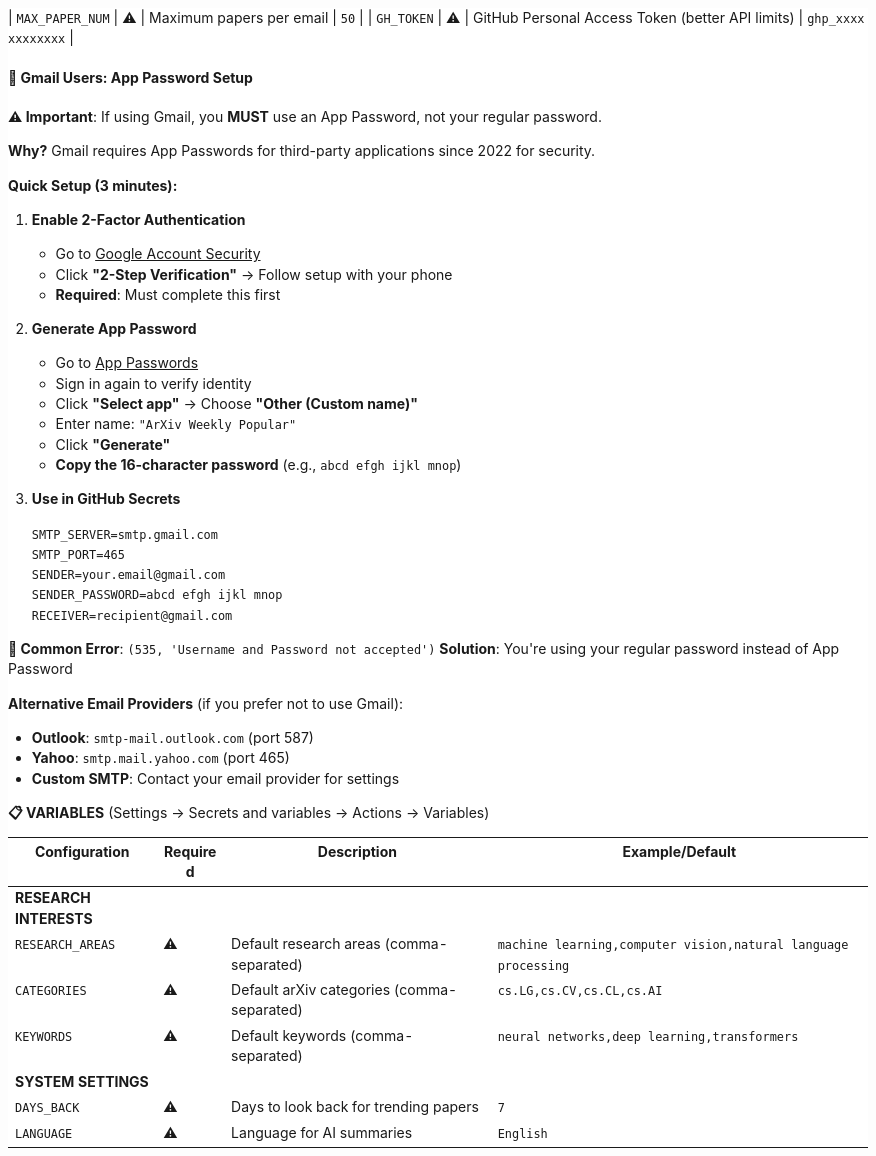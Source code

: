 | `MAX_PAPER_NUM` | ⚠️ | Maximum papers per email | `50` |
| `GH_TOKEN` | ⚠️ | GitHub Personal Access Token (better API limits) | `ghp_xxxxxxxxxxxx` |

#### 📧 **Gmail Users: App Password Setup**

**⚠️ Important**: If using Gmail, you **MUST** use an App Password, not your regular password.

**Why?** Gmail requires App Passwords for third-party applications since 2022 for security.

**Quick Setup (3 minutes):**

1. **Enable 2-Factor Authentication**
   - Go to [Google Account Security](https://myaccount.google.com/security)
   - Click **"2-Step Verification"** → Follow setup with your phone
   - **Required**: Must complete this first

2. **Generate App Password** 
   - Go to [App Passwords](https://myaccount.google.com/apppasswords)
   - Sign in again to verify identity
   - Click **"Select app"** → Choose **"Other (Custom name)"**
   - Enter name: `"ArXiv Weekly Popular"`
   - Click **"Generate"**
   - **Copy the 16-character password** (e.g., `abcd efgh ijkl mnop`)

3. **Use in GitHub Secrets**
   ```
   SMTP_SERVER=smtp.gmail.com
   SMTP_PORT=465
   SENDER=your.email@gmail.com
   SENDER_PASSWORD=abcd efgh ijkl mnop
   RECEIVER=recipient@gmail.com
   ```

**🚨 Common Error**: `(535, 'Username and Password not accepted')`
**Solution**: You're using your regular password instead of App Password

**Alternative Email Providers** (if you prefer not to use Gmail):
- **Outlook**: `smtp-mail.outlook.com` (port 587)
- **Yahoo**: `smtp.mail.yahoo.com` (port 465) 
- **Custom SMTP**: Contact your email provider for settings

**📋 VARIABLES** (Settings → Secrets and variables → Actions → Variables)

| Configuration | Required | Description | Example/Default |
|---------------|----------|-------------|-----------------|
| **RESEARCH INTERESTS** |
| `RESEARCH_AREAS` | ⚠️ | Default research areas (comma-separated) | `machine learning,computer vision,natural language processing` |
| `CATEGORIES` | ⚠️ | Default arXiv categories (comma-separated) | `cs.LG,cs.CV,cs.CL,cs.AI` |
| `KEYWORDS` | ⚠️ | Default keywords (comma-separated) | `neural networks,deep learning,transformers` |
| **SYSTEM SETTINGS** |
| `DAYS_BACK` | ⚠️ | Days to look back for trending papers | `7` |
| `LANGUAGE` | ⚠️ | Language for AI summaries | `English` |
